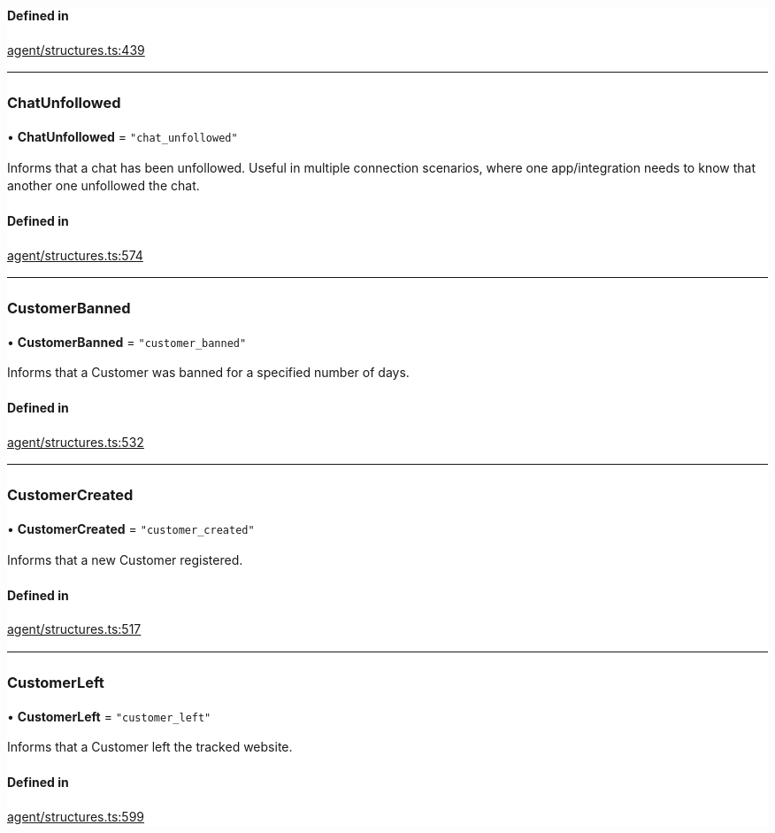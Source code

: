 #### Defined in

[agent/structures.ts:439](https://github.com/livechat/lc-sdk-js/blob/11cc290/src/agent/structures.ts#L439)

___

### ChatUnfollowed

• **ChatUnfollowed** = ``"chat_unfollowed"``

Informs that a chat has been unfollowed. Useful in multiple connection scenarios,
where one app/integration needs to know that another one unfollowed the chat.

#### Defined in

[agent/structures.ts:574](https://github.com/livechat/lc-sdk-js/blob/11cc290/src/agent/structures.ts#L574)

___

### CustomerBanned

• **CustomerBanned** = ``"customer_banned"``

Informs that a Customer was banned for a specified number of days.

#### Defined in

[agent/structures.ts:532](https://github.com/livechat/lc-sdk-js/blob/11cc290/src/agent/structures.ts#L532)

___

### CustomerCreated

• **CustomerCreated** = ``"customer_created"``

Informs that a new Customer registered.

#### Defined in

[agent/structures.ts:517](https://github.com/livechat/lc-sdk-js/blob/11cc290/src/agent/structures.ts#L517)

___

### CustomerLeft

• **CustomerLeft** = ``"customer_left"``

Informs that a Customer left the tracked website.

#### Defined in

[agent/structures.ts:599](https://github.com/livechat/lc-sdk-js/blob/11cc290/src/agent/structures.ts#L599)
